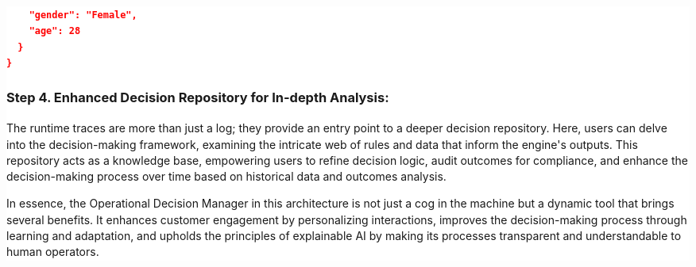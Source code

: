 ```json
    "gender": "Female",
    "age": 28
  }
}
```
### Step 4. Enhanced Decision Repository for In-depth Analysis:

The runtime traces are more than just a log; they provide an entry point to a deeper decision repository. Here, users can delve into the decision-making framework, examining the intricate web of rules and data that inform the engine's outputs.
This repository acts as a knowledge base, empowering users to refine decision logic, audit outcomes for compliance, and enhance the decision-making process over time based on historical data and outcomes analysis.

In essence, the Operational Decision Manager in this architecture is not just a cog in the machine but a dynamic tool that brings several benefits. It enhances customer engagement by personalizing interactions, improves the decision-making process through learning and adaptation, and upholds the principles of explainable AI by making its processes transparent and understandable to human operators.